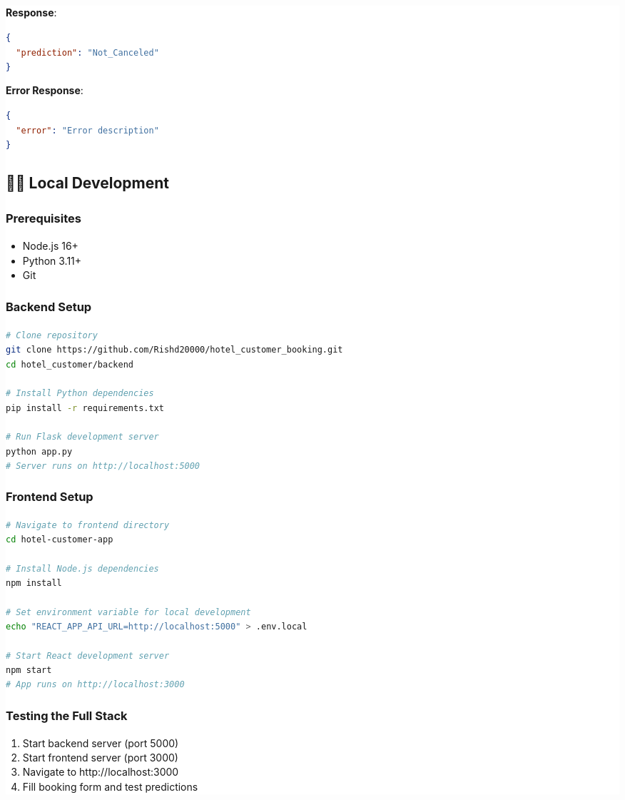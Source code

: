 **Response**:
```json
{
  "prediction": "Not_Canceled"
}
```

**Error Response**:
```json
{
  "error": "Error description"
}
```

## 🏃‍♂️ Local Development

### Prerequisites
- Node.js 16+
- Python 3.11+
- Git

### Backend Setup
```bash
# Clone repository
git clone https://github.com/Rishd20000/hotel_customer_booking.git
cd hotel_customer/backend

# Install Python dependencies
pip install -r requirements.txt

# Run Flask development server
python app.py
# Server runs on http://localhost:5000
```

### Frontend Setup
```bash
# Navigate to frontend directory
cd hotel-customer-app

# Install Node.js dependencies
npm install

# Set environment variable for local development
echo "REACT_APP_API_URL=http://localhost:5000" > .env.local

# Start React development server
npm start
# App runs on http://localhost:3000
```

### Testing the Full Stack
1. Start backend server (port 5000)
2. Start frontend server (port 3000)
3. Navigate to http://localhost:3000
4. Fill booking form and test predictions
